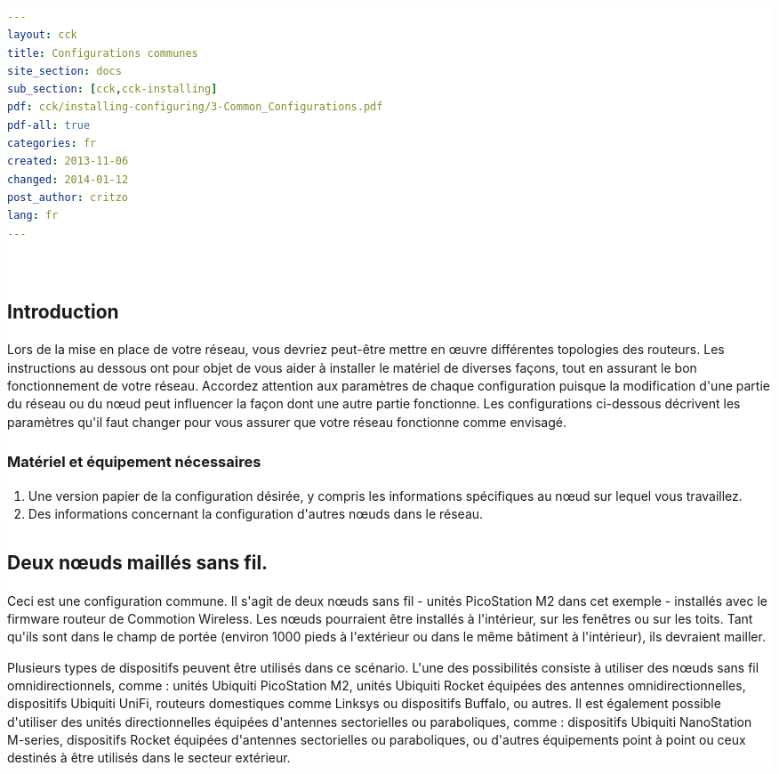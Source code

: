 ```yaml
---
layout: cck
title: Configurations communes
site_section: docs
sub_section: [cck,cck-installing]
pdf: cck/installing-configuring/3-Common_Configurations.pdf
pdf-all: true
categories: fr
created: 2013-11-06
changed: 2014-01-12
post_author: critzo
lang: fr
---
```

  <p><img alt="" src="/files/CCK_Common_Configs_Intro_0_0.png" /></p>

<section id="introduction">
<h2>Introduction</h2>

<p>Lors de la mise en place de votre réseau, vous devriez peut-être mettre en œuvre différentes topologies des routeurs. Les instructions au dessous ont pour objet de vous aider à installer le matériel de diverses façons, tout en assurant le bon fonctionnement de votre réseau. Accordez attention aux paramètres de chaque configuration puisque la modification d'une partie du réseau ou du nœud peut influencer la façon dont une autre partie fonctionne. Les configurations ci-dessous décrivent les paramètres qu'il faut changer pour vous assurer que votre réseau fonctionne comme envisagé. </p>
</section>
<section id="materials-and-supplies-needed">
<h3>Matériel et équipement nécessaires</h3>

<ol class="rteindent1">
<li>Une version papier de la configuration désirée, y compris les informations spécifiques au nœud sur lequel vous travaillez. </li>
	<li>Des informations concernant la configuration d'autres nœuds dans le réseau.</li>
</ol>
</section>
<section id="two-nodes-meshed-wirelessly">
<h2>Deux nœuds maillés sans fil. </h2>

<p>Ceci est une configuration commune. Il s'agit de deux nœuds sans fil - unités PicoStation M2 dans cet exemple - installés avec le firmware routeur de Commotion Wireless. Les nœuds pourraient être installés à l'intérieur, sur les fenêtres ou sur les toits. Tant qu'ils sont dans le champ de portée (environ 1000 pieds à l'extérieur ou dans le même bâtiment à l'intérieur), ils devraient mailler. </p>

<p>Plusieurs types de dispositifs peuvent être utilisés dans ce scénario. L'une des possibilités consiste à utiliser des nœuds sans fil omnidirectionnels, comme : unités Ubiquiti PicoStation M2, unités Ubiquiti Rocket équipées des antennes omnidirectionnelles, dispositifs Ubiquiti UniFi, routeurs domestiques comme Linksys ou dispositifs Buffalo, ou autres. Il est également possible d'utiliser des unités directionnelles équipées d'antennes sectorielles ou paraboliques, comme : dispositifs Ubiquiti NanoStation M-series, dispositifs Rocket équipées d'antennes sectorielles ou paraboliques, ou d'autres équipements point à point ou ceux destinés à être utilisés dans le secteur extérieur.   </p>

